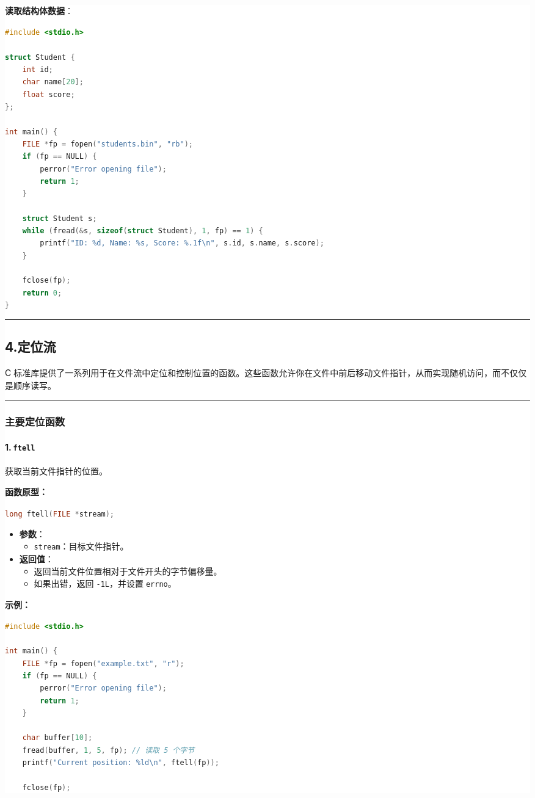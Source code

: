**读取结构体数据**：
```c
#include <stdio.h>

struct Student {
    int id;
    char name[20];
    float score;
};

int main() {
    FILE *fp = fopen("students.bin", "rb");
    if (fp == NULL) {
        perror("Error opening file");
        return 1;
    }

    struct Student s;
    while (fread(&s, sizeof(struct Student), 1, fp) == 1) {
        printf("ID: %d, Name: %s, Score: %.1f\n", s.id, s.name, s.score);
    }

    fclose(fp);
    return 0;
}
```

---

## 4.定位流

C 标准库提供了一系列用于在文件流中定位和控制位置的函数。这些函数允许你在文件中前后移动文件指针，从而实现随机访问，而不仅仅是顺序读写。

---

### **主要定位函数**

#### **1. `ftell`**  
获取当前文件指针的位置。

**函数原型：**
```c
long ftell(FILE *stream);
```
- **参数**：
  - `stream`：目标文件指针。
- **返回值**：
  - 返回当前文件位置相对于文件开头的字节偏移量。
  - 如果出错，返回 `-1L`，并设置 `errno`。

**示例：**
```c
#include <stdio.h>

int main() {
    FILE *fp = fopen("example.txt", "r");
    if (fp == NULL) {
        perror("Error opening file");
        return 1;
    }

    char buffer[10];
    fread(buffer, 1, 5, fp); // 读取 5 个字节
    printf("Current position: %ld\n", ftell(fp));

    fclose(fp);
```